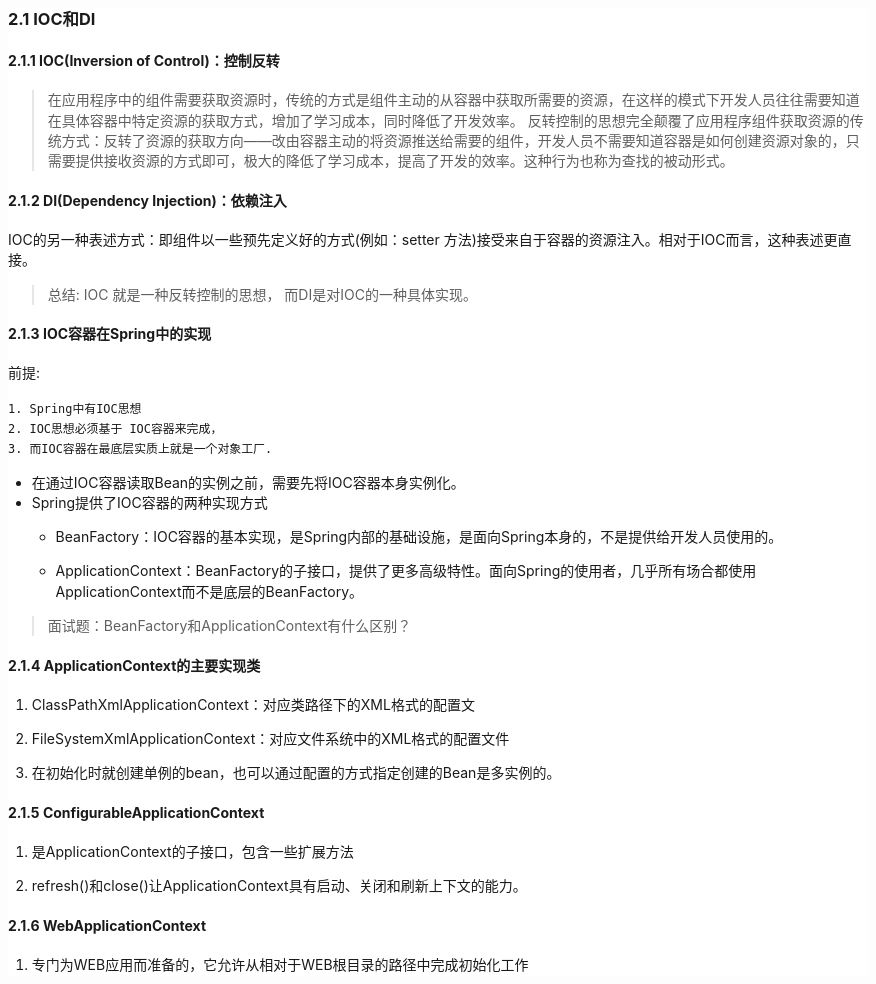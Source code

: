 ### 2.1 IOC和DI

#### 2.1.1 IOC(Inversion of Control)：控制反转

>  在应用程序中的组件需要获取资源时，传统的方式是组件主动的从容器中获取所需要的资源，在这样的模式下开发人员往往需要知道在具体容器中特定资源的获取方式，增加了学习成本，同时降低了开发效率。
> 反转控制的思想完全颠覆了应用程序组件获取资源的传统方式：反转了资源的获取方向——改由容器主动的将资源推送给需要的组件，开发人员不需要知道容器是如何创建资源对象的，只需要提供接收资源的方式即可，极大的降低了学习成本，提高了开发的效率。这种行为也称为查找的被动形式。

#### 2.1.2 DI(Dependency Injection)：依赖注入

IOC的另一种表述方式：即组件以一些预先定义好的方式(例如：setter 方法)接受来自于容器的资源注入。相对于IOC而言，这种表述更直接。

> 总结: IOC 就是一种反转控制的思想， 而DI是对IOC的一种具体实现。  

#### 2.1.3 IOC容器在Spring中的实现

前提:  

~~~tex
1. Spring中有IOC思想
2. IOC思想必须基于 IOC容器来完成， 
3. 而IOC容器在最底层实质上就是一个对象工厂.
~~~

- 在通过IOC容器读取Bean的实例之前，需要先将IOC容器本身实例化。
- Spring提供了IOC容器的两种实现方式
  - BeanFactory：IOC容器的基本实现，是Spring内部的基础设施，是面向Spring本身的，不是提供给开发人员使用的。
  
  - ApplicationContext：BeanFactory的子接口，提供了更多高级特性。面向Spring的使用者，几乎所有场合都使用ApplicationContext而不是底层的BeanFactory。
  
    

> 面试题：BeanFactory和ApplicationContext有什么区别？
>
> 



#### 2.1.4 ApplicationContext的主要实现类

1. ClassPathXmlApplicationContext：对应类路径下的XML格式的配置文

2. FileSystemXmlApplicationContext：对应文件系统中的XML格式的配置文件

3. 在初始化时就创建单例的bean，也可以通过配置的方式指定创建的Bean是多实例的。

   

#### 2.1.5 ConfigurableApplicationContext

1. 是ApplicationContext的子接口，包含一些扩展方法

2. refresh()和close()让ApplicationContext具有启动、关闭和刷新上下文的能力。

   

#### 2.1.6 WebApplicationContext

1. 专门为WEB应用而准备的，它允许从相对于WEB根目录的路径中完成初始化工作
